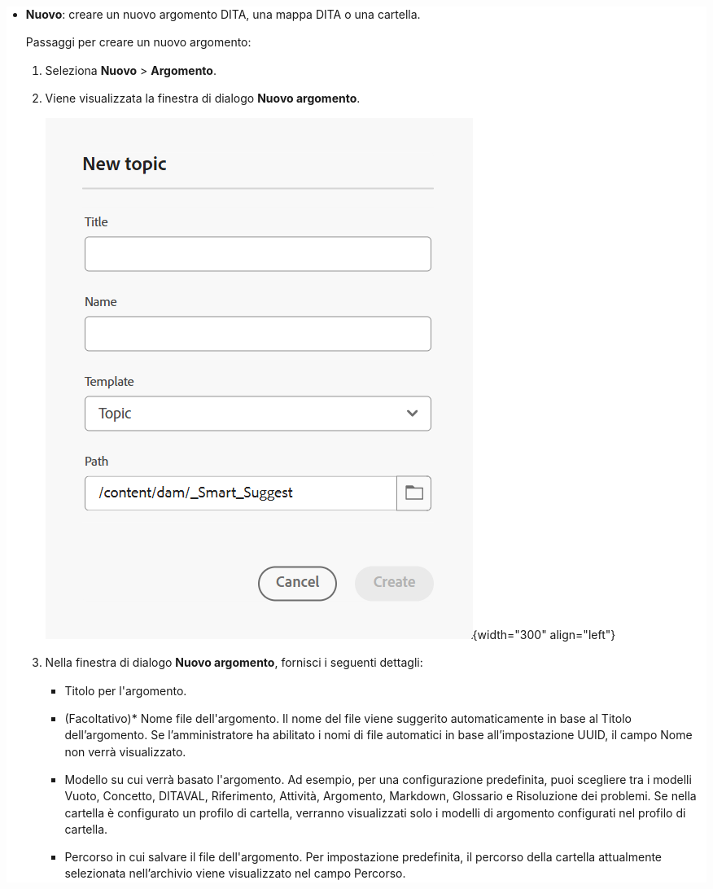 
- **Nuovo**: creare un nuovo argomento DITA, una mappa DITA o una cartella.

  Passaggi per creare un nuovo argomento:
   1. Seleziona **Nuovo** > **Argomento**.
   2. Viene visualizzata la finestra di dialogo **Nuovo argomento**.

      ![](images/create-topic-dialog.png){width="300" align="left"}

   3. Nella finestra di dialogo **Nuovo argomento**, fornisci i seguenti dettagli:
      - Titolo per l&#39;argomento.
      - \(Facoltativo\)* Nome file dell&#39;argomento. Il nome del file viene suggerito automaticamente in base al Titolo dell’argomento. Se l’amministratore ha abilitato i nomi di file automatici in base all’impostazione UUID, il campo Nome non verrà visualizzato.
      - Modello su cui verrà basato l&#39;argomento. Ad esempio, per una configurazione predefinita, puoi scegliere tra i modelli Vuoto, Concetto, DITAVAL, Riferimento, Attività, Argomento, Markdown, Glossario e Risoluzione dei problemi. Se nella cartella è configurato un profilo di cartella, verranno visualizzati solo i modelli di argomento configurati nel profilo di cartella.

      - Percorso in cui salvare il file dell&#39;argomento. Per impostazione predefinita, il percorso della cartella attualmente selezionata nell’archivio viene visualizzato nel campo Percorso.
